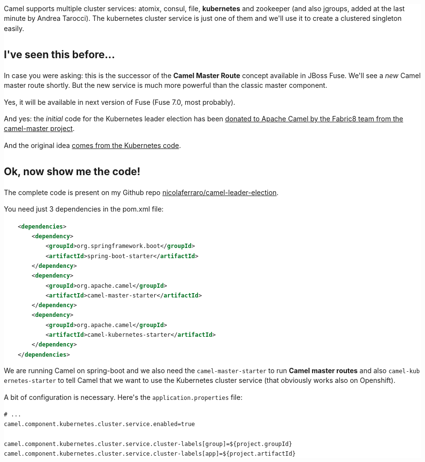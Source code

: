 Camel supports multiple cluster services: atomix, consul, file, **kubernetes** and zookeeper (and also jgroups, added at the last minute by Andrea Tarocci). The kubernetes cluster service is just one of them and we'll use it to create a clustered singleton easily.

## I've seen this before... 

In case you were asking: this is the successor of the **Camel Master Route** concept available in JBoss Fuse.
We'll see a *new* Camel master route shortly. But the new service is much more powerful than the classic master component.

Yes, it will be available in next version of Fuse (Fuse 7.0, most probably). 

And yes: the *initial* code for the Kubernetes leader election has been [donated to Apache Camel by the Fabric8 team from the camel-master project](https://github.com/fabric8io/fabric8-ipaas/tree/master/camel-master).

And the original idea [comes from the Kubernetes code](https://github.com/kubernetes/kubernetes/blob/8c120dcf2f8c97da8143d36f26746c4f4685b828/staging/src/k8s.io/client-go/tools/leaderelection/leaderelection.go).  

## Ok, now show me the code!

The complete code is present on my Github repo [nicolaferraro/camel-leader-election](https://github.com/nicolaferraro/camel-leader-election).

You need just 3 dependencies in the pom.xml file:

```xml
    <dependencies>
        <dependency>
            <groupId>org.springframework.boot</groupId>
            <artifactId>spring-boot-starter</artifactId>
        </dependency>
        <dependency>
            <groupId>org.apache.camel</groupId>
            <artifactId>camel-master-starter</artifactId>
        </dependency>
        <dependency>
            <groupId>org.apache.camel</groupId>
            <artifactId>camel-kubernetes-starter</artifactId>
        </dependency>
    </dependencies>
```
 
We are running Camel on spring-boot and we also need the `camel-master-starter` to run **Camel master routes** and also `camel-kubernetes-starter` to tell Camel that 
we want to use the Kubernetes cluster service (that obviously works also on Openshift).

A bit of configuration is necessary. Here's the `application.properties` file:

```
# ...
camel.component.kubernetes.cluster.service.enabled=true

camel.component.kubernetes.cluster.service.cluster-labels[group]=${project.groupId}
camel.component.kubernetes.cluster.service.cluster-labels[app]=${project.artifactId}
```
